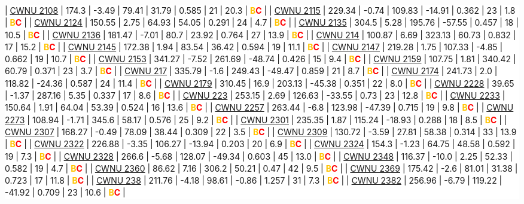 | [CWNU 2108](/_clusters/cwnu2108/) | 174.3 | -3.49 | 79.41 | 31.79 | 0.585 | 21 | 20.3 | <span style="color: #FFC300; font-weight: bold;">B</span><span style="color: red; font-weight: bold;">C</span> |
| [CWNU 2115](/_clusters/cwnu2115/) | 229.34 | -0.74 | 109.83 | -14.91 | 0.362 | 23 | 1.8 | <span style="color: #FFC300; font-weight: bold;">B</span><span style="color: red; font-weight: bold;">C</span> |
| [CWNU 2124](/_clusters/cwnu2124/) | 150.55 | 2.75 | 64.93 | 54.05 | 0.291 | 24 | 4.7 | <span style="color: #FFC300; font-weight: bold;">B</span><span style="color: red; font-weight: bold;">C</span> |
| [CWNU 2135](/_clusters/cwnu2135/) | 304.5 | 5.28 | 195.76 | -57.55 | 0.457 | 18 | 10.5 | <span style="color: #FFC300; font-weight: bold;">B</span><span style="color: red; font-weight: bold;">C</span> |
| [CWNU 2136](/_clusters/cwnu2136/) | 181.47 | -7.01 | 80.7 | 23.92 | 0.764 | 27 | 13.9 | <span style="color: #FFC300; font-weight: bold;">B</span><span style="color: red; font-weight: bold;">C</span> |
| [CWNU 214](/_clusters/cwnu214/) | 100.87 | 6.69 | 323.13 | 60.73 | 0.832 | 17 | 15.2 | <span style="color: #FFC300; font-weight: bold;">B</span><span style="color: red; font-weight: bold;">C</span> |
| [CWNU 2145](/_clusters/cwnu2145/) | 172.38 | 1.94 | 83.54 | 36.42 | 0.594 | 19 | 11.1 | <span style="color: #FFC300; font-weight: bold;">B</span><span style="color: red; font-weight: bold;">C</span> |
| [CWNU 2147](/_clusters/cwnu2147/) | 219.28 | 1.75 | 107.33 | -4.85 | 0.662 | 19 | 10.7 | <span style="color: #FFC300; font-weight: bold;">B</span><span style="color: red; font-weight: bold;">C</span> |
| [CWNU 2153](/_clusters/cwnu2153/) | 341.27 | -7.52 | 261.69 | -48.74 | 0.426 | 15 | 9.4 | <span style="color: #FFC300; font-weight: bold;">B</span><span style="color: red; font-weight: bold;">C</span> |
| [CWNU 2159](/_clusters/cwnu2159/) | 107.75 | 1.81 | 340.42 | 60.79 | 0.371 | 23 | 3.7 | <span style="color: #FFC300; font-weight: bold;">B</span><span style="color: red; font-weight: bold;">C</span> |
| [CWNU 217](/_clusters/cwnu217/) | 335.79 | -1.6 | 249.43 | -49.47 | 0.859 | 21 | 8.7 | <span style="color: #FFC300; font-weight: bold;">B</span><span style="color: red; font-weight: bold;">C</span> |
| [CWNU 2174](/_clusters/cwnu2174/) | 241.73 | 2.0 | 118.82 | -24.36 | 0.587 | 24 | 11.4 | <span style="color: #FFC300; font-weight: bold;">B</span><span style="color: red; font-weight: bold;">C</span> |
| [CWNU 2179](/_clusters/cwnu2179/) | 310.45 | 16.9 | 203.13 | -45.38 | 0.351 | 22 | 8.0 | <span style="color: #FFC300; font-weight: bold;">B</span><span style="color: red; font-weight: bold;">C</span> |
| [CWNU 2228](/_clusters/cwnu2228/) | 39.65 | -1.37 | 287.16 | 5.35 | 0.337 | 17 | 8.6 | <span style="color: #FFC300; font-weight: bold;">B</span><span style="color: red; font-weight: bold;">C</span> |
| [CWNU 223](/_clusters/cwnu223/) | 253.15 | 2.69 | 126.63 | -33.55 | 0.73 | 23 | 12.8 | <span style="color: #FFC300; font-weight: bold;">B</span><span style="color: red; font-weight: bold;">C</span> |
| [CWNU 2233](/_clusters/cwnu2233/) | 150.64 | 1.91 | 64.04 | 53.39 | 0.524 | 16 | 13.6 | <span style="color: #FFC300; font-weight: bold;">B</span><span style="color: red; font-weight: bold;">C</span> |
| [CWNU 2257](/_clusters/cwnu2257/) | 263.44 | -6.8 | 123.98 | -47.39 | 0.715 | 19 | 9.8 | <span style="color: #FFC300; font-weight: bold;">B</span><span style="color: red; font-weight: bold;">C</span> |
| [CWNU 2273](/_clusters/cwnu2273/) | 108.94 | -1.71 | 345.6 | 58.17 | 0.576 | 25 | 9.2 | <span style="color: #FFC300; font-weight: bold;">B</span><span style="color: red; font-weight: bold;">C</span> |
| [CWNU 2301](/_clusters/cwnu2301/) | 235.35 | 1.87 | 115.24 | -18.93 | 0.288 | 18 | 8.5 | <span style="color: #FFC300; font-weight: bold;">B</span><span style="color: red; font-weight: bold;">C</span> |
| [CWNU 2307](/_clusters/cwnu2307/) | 168.27 | -0.49 | 78.09 | 38.44 | 0.309 | 22 | 3.5 | <span style="color: #FFC300; font-weight: bold;">B</span><span style="color: red; font-weight: bold;">C</span> |
| [CWNU 2309](/_clusters/cwnu2309/) | 130.72 | -3.59 | 27.81 | 58.38 | 0.314 | 33 | 13.9 | <span style="color: #FFC300; font-weight: bold;">B</span><span style="color: red; font-weight: bold;">C</span> |
| [CWNU 2322](/_clusters/cwnu2322/) | 226.88 | -3.35 | 106.27 | -13.94 | 0.203 | 20 | 6.9 | <span style="color: #FFC300; font-weight: bold;">B</span><span style="color: red; font-weight: bold;">C</span> |
| [CWNU 2324](/_clusters/cwnu2324/) | 154.3 | -1.23 | 64.75 | 48.58 | 0.592 | 19 | 7.3 | <span style="color: #FFC300; font-weight: bold;">B</span><span style="color: red; font-weight: bold;">C</span> |
| [CWNU 2328](/_clusters/cwnu2328/) | 266.6 | -5.68 | 128.07 | -49.34 | 0.603 | 45 | 13.0 | <span style="color: #FFC300; font-weight: bold;">B</span><span style="color: red; font-weight: bold;">C</span> |
| [CWNU 2348](/_clusters/cwnu2348/) | 116.37 | -10.0 | 2.25 | 52.33 | 0.582 | 19 | 4.7 | <span style="color: #FFC300; font-weight: bold;">B</span><span style="color: red; font-weight: bold;">C</span> |
| [CWNU 2360](/_clusters/cwnu2360/) | 86.62 | 7.16 | 306.2 | 50.21 | 0.47 | 42 | 9.5 | <span style="color: #FFC300; font-weight: bold;">B</span><span style="color: red; font-weight: bold;">C</span> |
| [CWNU 2369](/_clusters/cwnu2369/) | 175.42 | -2.6 | 81.01 | 31.38 | 0.723 | 17 | 11.8 | <span style="color: #FFC300; font-weight: bold;">B</span><span style="color: red; font-weight: bold;">C</span> |
| [CWNU 238](/_clusters/cwnu238/) | 211.76 | -4.18 | 98.61 | -0.86 | 1.257 | 31 | 7.3 | <span style="color: #FFC300; font-weight: bold;">B</span><span style="color: red; font-weight: bold;">C</span> |
| [CWNU 2382](/_clusters/cwnu2382/) | 256.96 | -6.79 | 119.22 | -41.92 | 0.709 | 23 | 10.6 | <span style="color: #FFC300; font-weight: bold;">B</span><span style="color: red; font-weight: bold;">C</span> |